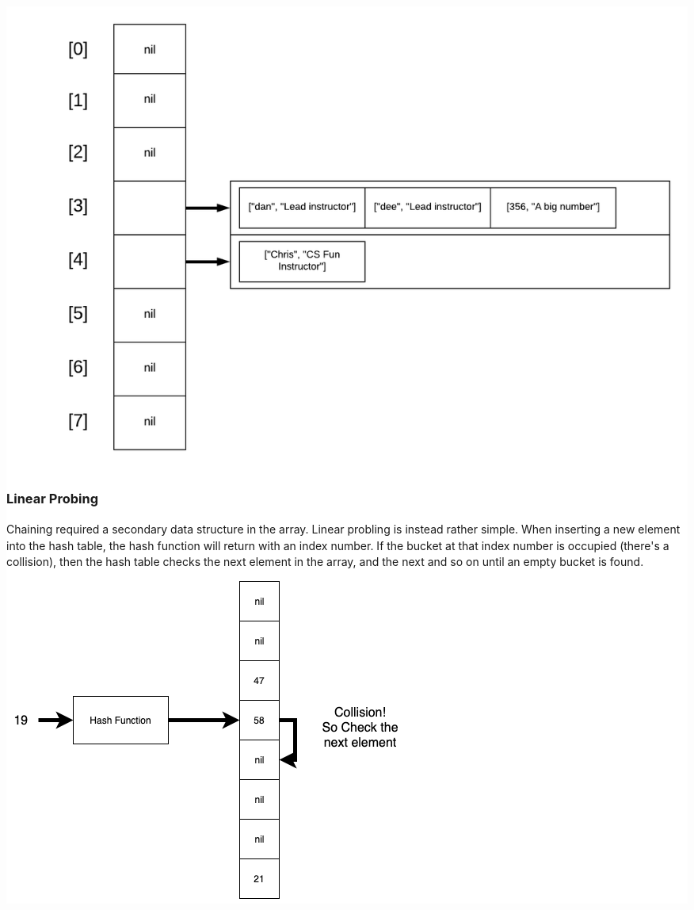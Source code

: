 ![Chaining](images/Example-hash.png)

### Linear Probing

Chaining required a secondary data structure in the array.  Linear probling is instead rather simple.  When inserting a new element into the hash table, the hash function will return with an index number.  If the bucket at that index number is occupied (there's a collision), then the hash table checks the next element in the array, and the next and so on until an empty bucket is found.  

![Linear Probing](images/linear-probing.png)
